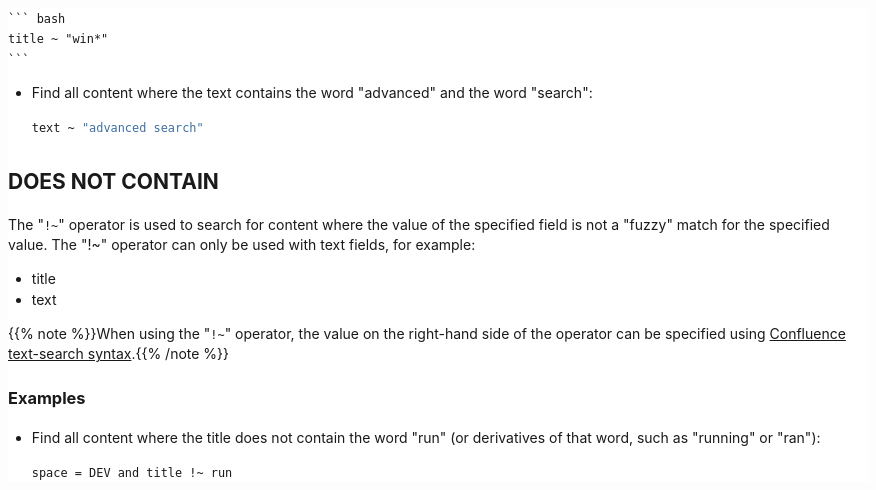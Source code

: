     ``` bash
    title ~ "win*"
    ```

-   Find all content where the text contains the word "advanced" and the word "search":

    ``` bash
    text ~ "advanced search"
    ```

## DOES NOT CONTAIN

The "`!~`" operator is used to search for content where the value of the specified field is not a "fuzzy" match for the specified value. The "!~" operator can only be used with text fields, for example:

-   title
-   text

{{% note %}}When using the "`!~`" operator, the value on the right-hand side of the operator can be specified using [Confluence text-search syntax](/cloud/confluence/performing-text-searches-using-cql).{{% /note %}}

### Examples

-   Find all content where the title does not contain the word "run" (or derivatives of that word, such as "running" or "ran"):

    ``` bash
    space = DEV and title !~ run
    ```